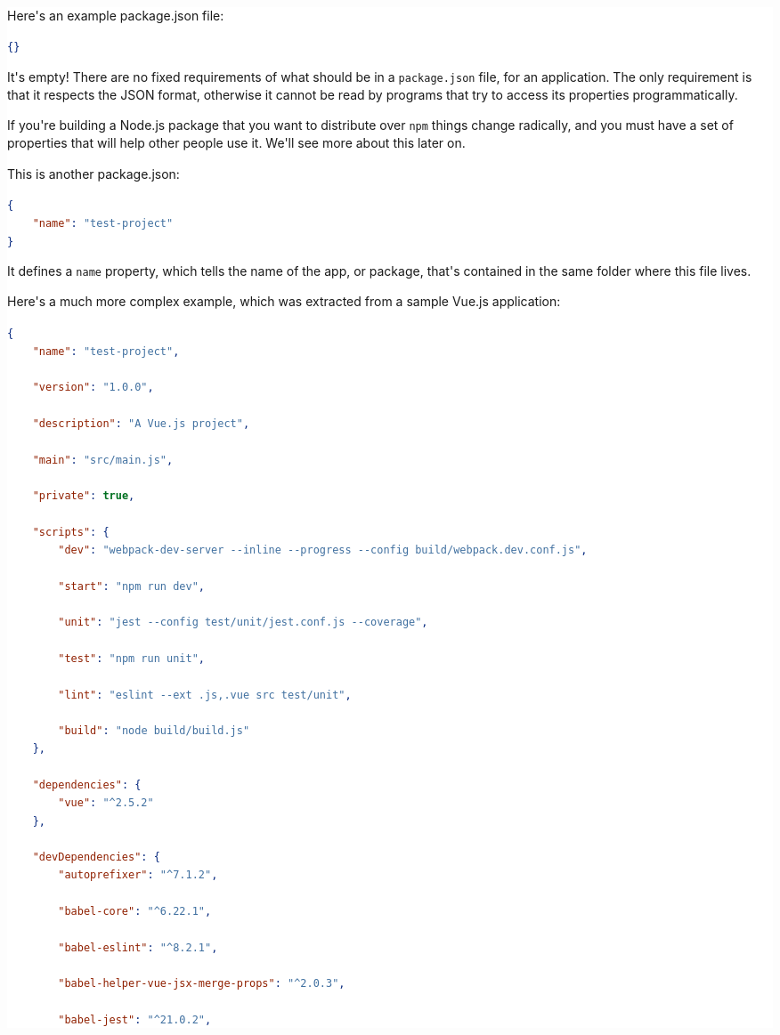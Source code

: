 Here's an example package.json file:

```json
{}
```

It's empty! There are no fixed requirements of what should be in a `package.json` file, for an application. The only requirement is that it respects the JSON format, otherwise it cannot be read by programs that try to access its properties programmatically.

If you're building a Node.js package that you want to distribute over `npm` things change radically, and you must have a set of properties that will help other people use it. We'll see more about this later on.

This is another package.json:

```json
{
    "name": "test-project"
}
```

It defines a `name` property, which tells the name of the app, or package, that's contained in the same folder where this file lives.

Here's a much more complex example, which was extracted from a sample Vue.js application:

```json
{
    "name": "test-project",

    "version": "1.0.0",

    "description": "A Vue.js project",

    "main": "src/main.js",

    "private": true,

    "scripts": {
        "dev": "webpack-dev-server --inline --progress --config build/webpack.dev.conf.js",

        "start": "npm run dev",

        "unit": "jest --config test/unit/jest.conf.js --coverage",

        "test": "npm run unit",

        "lint": "eslint --ext .js,.vue src test/unit",

        "build": "node build/build.js"
    },

    "dependencies": {
        "vue": "^2.5.2"
    },

    "devDependencies": {
        "autoprefixer": "^7.1.2",

        "babel-core": "^6.22.1",

        "babel-eslint": "^8.2.1",

        "babel-helper-vue-jsx-merge-props": "^2.0.3",

        "babel-jest": "^21.0.2",

```